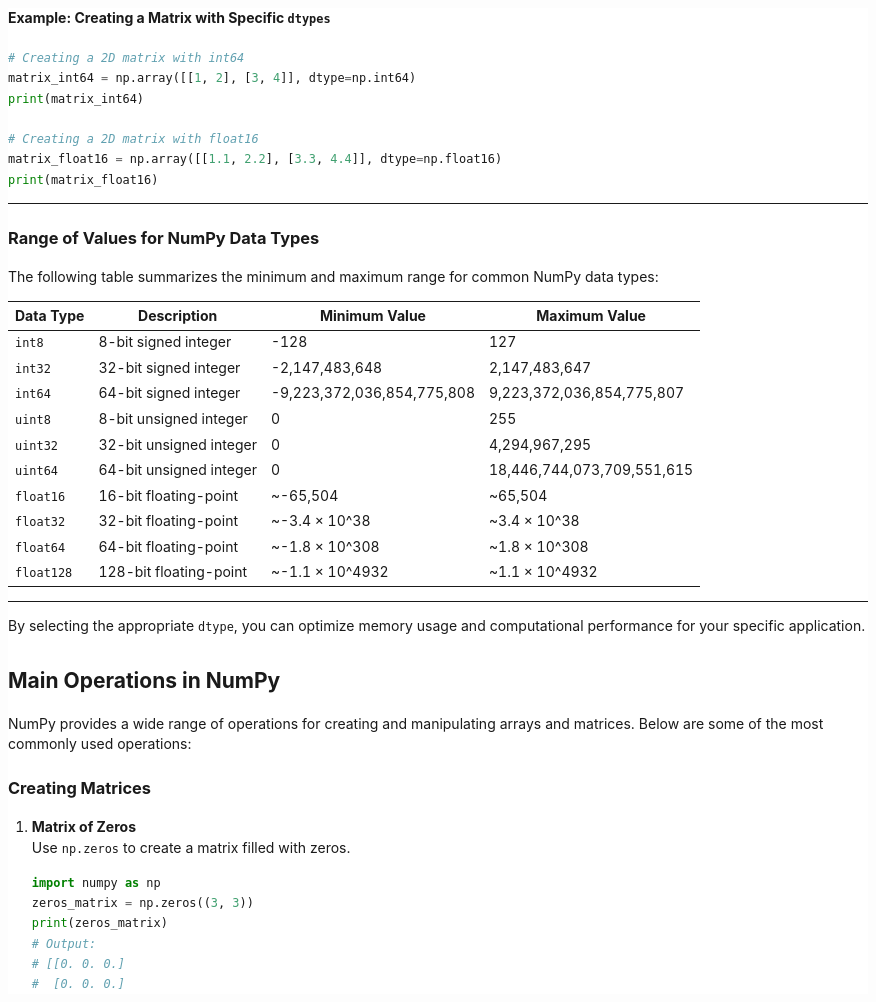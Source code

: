 #### Example: Creating a Matrix with Specific `dtypes`
```python
# Creating a 2D matrix with int64
matrix_int64 = np.array([[1, 2], [3, 4]], dtype=np.int64)
print(matrix_int64)

# Creating a 2D matrix with float16
matrix_float16 = np.array([[1.1, 2.2], [3.3, 4.4]], dtype=np.float16)
print(matrix_float16)
```

---

### Range of Values for NumPy Data Types

The following table summarizes the minimum and maximum range for common NumPy data types:

| **Data Type** | **Description**          | **Minimum Value**         | **Maximum Value**         |
|---------------|--------------------------|---------------------------|---------------------------|
| `int8`        | 8-bit signed integer     | -128                      | 127                       |
| `int32`       | 32-bit signed integer    | -2,147,483,648            | 2,147,483,647             |
| `int64`       | 64-bit signed integer    | -9,223,372,036,854,775,808| 9,223,372,036,854,775,807 |
| `uint8`       | 8-bit unsigned integer   | 0                         | 255                       |
| `uint32`      | 32-bit unsigned integer  | 0                         | 4,294,967,295             |
| `uint64`      | 64-bit unsigned integer  | 0                         | 18,446,744,073,709,551,615|
| `float16`     | 16-bit floating-point    | ~-65,504                  | ~65,504                   |
| `float32`     | 32-bit floating-point    | ~-3.4 × 10^38             | ~3.4 × 10^38              |
| `float64`     | 64-bit floating-point    | ~-1.8 × 10^308            | ~1.8 × 10^308             |
| `float128`    | 128-bit floating-point   | ~-1.1 × 10^4932           | ~1.1 × 10^4932            |

---

By selecting the appropriate `dtype`, you can optimize memory usage and computational performance for your specific application.



## Main Operations in NumPy

NumPy provides a wide range of operations for creating and manipulating arrays and matrices. Below are some of the most commonly used operations:

### Creating Matrices

1. **Matrix of Zeros**  
    Use `np.zeros` to create a matrix filled with zeros.
    ```python
    import numpy as np
    zeros_matrix = np.zeros((3, 3))
    print(zeros_matrix)
    # Output:
    # [[0. 0. 0.]
    #  [0. 0. 0.]